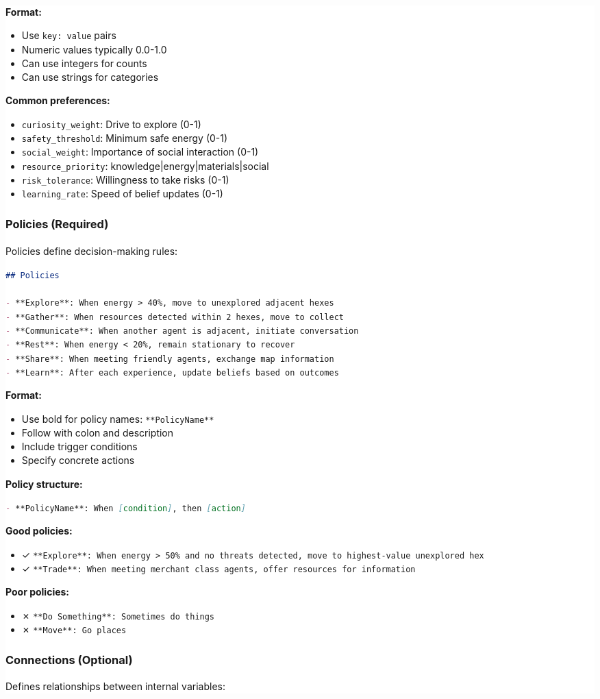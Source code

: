 **Format:**

- Use `key: value` pairs
- Numeric values typically 0.0-1.0
- Can use integers for counts
- Can use strings for categories

**Common preferences:**

- `curiosity_weight`: Drive to explore (0-1)
- `safety_threshold`: Minimum safe energy (0-1)
- `social_weight`: Importance of social interaction (0-1)
- `resource_priority`: knowledge|energy|materials|social
- `risk_tolerance`: Willingness to take risks (0-1)
- `learning_rate`: Speed of belief updates (0-1)

### Policies (Required)

Policies define decision-making rules:

```markdown
## Policies

- **Explore**: When energy > 40%, move to unexplored adjacent hexes
- **Gather**: When resources detected within 2 hexes, move to collect
- **Communicate**: When another agent is adjacent, initiate conversation
- **Rest**: When energy < 20%, remain stationary to recover
- **Share**: When meeting friendly agents, exchange map information
- **Learn**: After each experience, update beliefs based on outcomes
```

**Format:**

- Use bold for policy names: `**PolicyName**`
- Follow with colon and description
- Include trigger conditions
- Specify concrete actions

**Policy structure:**

```markdown
- **PolicyName**: When [condition], then [action]
```

**Good policies:**

- ✓ `**Explore**: When energy > 50% and no threats detected, move to highest-value unexplored hex`
- ✓ `**Trade**: When meeting merchant class agents, offer resources for information`

**Poor policies:**

- ✗ `**Do Something**: Sometimes do things`
- ✗ `**Move**: Go places`

### Connections (Optional)

Defines relationships between internal variables:
